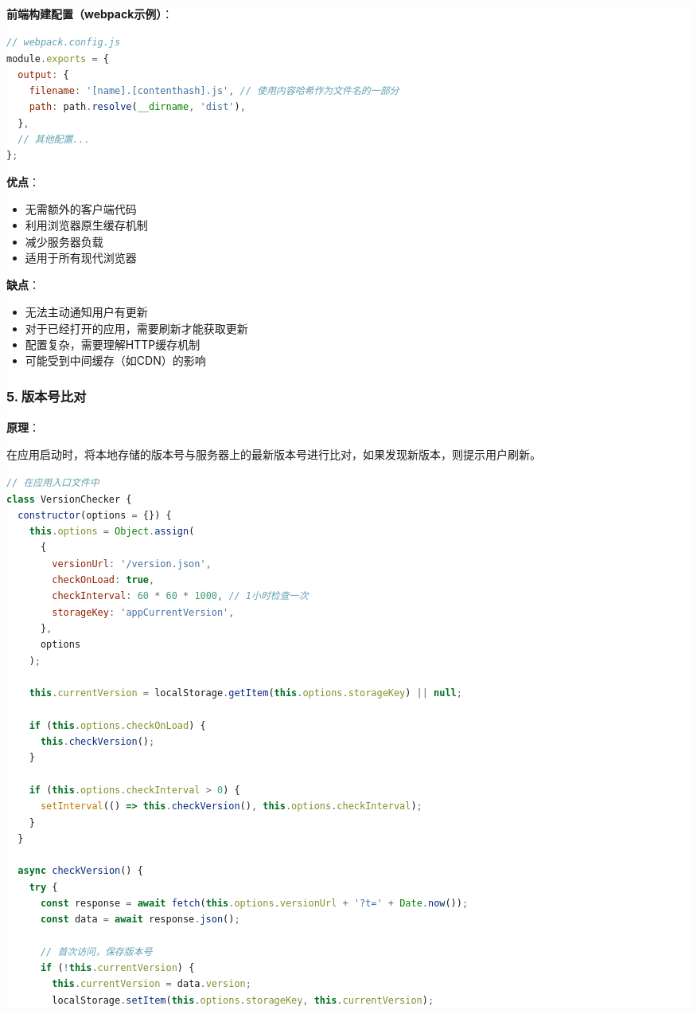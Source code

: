 **前端构建配置（webpack示例）**：

```javascript
// webpack.config.js
module.exports = {
  output: {
    filename: '[name].[contenthash].js', // 使用内容哈希作为文件名的一部分
    path: path.resolve(__dirname, 'dist'),
  },
  // 其他配置...
};
```

**优点**：

- 无需额外的客户端代码
- 利用浏览器原生缓存机制
- 减少服务器负载
- 适用于所有现代浏览器

**缺点**：

- 无法主动通知用户有更新
- 对于已经打开的应用，需要刷新才能获取更新
- 配置复杂，需要理解HTTP缓存机制
- 可能受到中间缓存（如CDN）的影响

### 5. 版本号比对

**原理**：

在应用启动时，将本地存储的版本号与服务器上的最新版本号进行比对，如果发现新版本，则提示用户刷新。

```javascript
// 在应用入口文件中
class VersionChecker {
  constructor(options = {}) {
    this.options = Object.assign(
      {
        versionUrl: '/version.json',
        checkOnLoad: true,
        checkInterval: 60 * 60 * 1000, // 1小时检查一次
        storageKey: 'appCurrentVersion',
      },
      options
    );

    this.currentVersion = localStorage.getItem(this.options.storageKey) || null;

    if (this.options.checkOnLoad) {
      this.checkVersion();
    }

    if (this.options.checkInterval > 0) {
      setInterval(() => this.checkVersion(), this.options.checkInterval);
    }
  }

  async checkVersion() {
    try {
      const response = await fetch(this.options.versionUrl + '?t=' + Date.now());
      const data = await response.json();

      // 首次访问，保存版本号
      if (!this.currentVersion) {
        this.currentVersion = data.version;
        localStorage.setItem(this.options.storageKey, this.currentVersion);
```